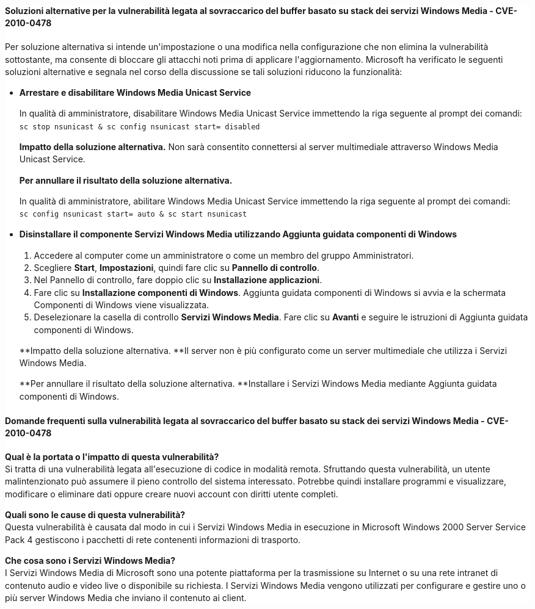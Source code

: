 #### Soluzioni alternative per la vulnerabilità legata al sovraccarico del buffer basato su stack dei servizi Windows Media - CVE-2010-0478
  
Per soluzione alternativa si intende un'impostazione o una modifica nella configurazione che non elimina la vulnerabilità sottostante, ma consente di bloccare gli attacchi noti prima di applicare l'aggiornamento. Microsoft ha verificato le seguenti soluzioni alternative e segnala nel corso della discussione se tali soluzioni riducono la funzionalità:
  
-   **Arrestare e disabilitare Windows Media Unicast Service**
  
    In qualità di amministratore, disabilitare Windows Media Unicast Service immettendo la riga seguente al prompt dei comandi:  
    `sc stop nsunicast & sc config nsunicast start= disabled`
  
    **Impatto della soluzione alternativa.** Non sarà consentito connettersi al server multimediale attraverso Windows Media Unicast Service.
  
    **Per annullare il risultato della soluzione alternativa.**
  
    In qualità di amministratore, abilitare Windows Media Unicast Service immettendo la riga seguente al prompt dei comandi:  
    `sc config nsunicast start= auto & sc start nsunicast`
  
-   **Disinstallare il componente Servizi Windows Media utilizzando Aggiunta guidata componenti di Windows**
  
    1.  Accedere al computer come un amministratore o come un membro del gruppo Amministratori.  
    2.  Scegliere **Start**, **Impostazioni**, quindi fare clic su **Pannello di controllo**.  
    3.  Nel Pannello di controllo, fare doppio clic su **Installazione applicazioni**.  
    4.  Fare clic su **Installazione componenti di Windows**. Aggiunta guidata componenti di Windows si avvia e la schermata Componenti di Windows viene visualizzata.  
    5.  Deselezionare la casella di controllo **Servizi Windows Media**. Fare clic su **Avanti** e seguire le istruzioni di Aggiunta guidata componenti di Windows.
  
    **Impatto della soluzione alternativa. **Il server non è più configurato come un server multimediale che utilizza i Servizi Windows Media.
  
    **Per annullare il risultato della soluzione alternativa. **Installare i Servizi Windows Media mediante Aggiunta guidata componenti di Windows.
  
#### Domande frequenti sulla vulnerabilità legata al sovraccarico del buffer basato su stack dei servizi Windows Media - CVE-2010-0478
  
**Qual è la portata o l'impatto di questa vulnerabilità?**    
Si tratta di una vulnerabilità legata all'esecuzione di codice in modalità remota. Sfruttando questa vulnerabilità, un utente malintenzionato può assumere il pieno controllo del sistema interessato. Potrebbe quindi installare programmi e visualizzare, modificare o eliminare dati oppure creare nuovi account con diritti utente completi.
  
**Quali sono le cause di questa vulnerabilità?**    
Questa vulnerabilità è causata dal modo in cui i Servizi Windows Media in esecuzione in Microsoft Windows 2000 Server Service Pack 4 gestiscono i pacchetti di rete contenenti informazioni di trasporto.
  
**Che cosa sono i Servizi Windows Media?**    
I Servizi Windows Media di Microsoft sono una potente piattaforma per la trasmissione su Internet o su una rete intranet di contenuto audio e video live o disponibile su richiesta. I Servizi Windows Media vengono utilizzati per configurare e gestire uno o più server Windows Media che inviano il contenuto ai client.
  